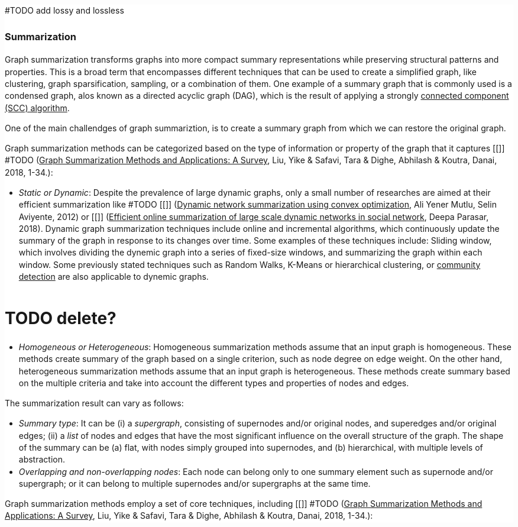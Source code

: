 
#TODO add lossy and lossless 

<h3 id="summarization">Summarization</h3>

Graph summarization transforms graphs into more compact summary representations while preserving structural patterns and properties. This is a broad term that encompasses different techniques that can be used to create a simplified graph, like clustering, graph sparsification, sampling, or a combination of them. One example of a summary graph that is commonly used is a condensed graph, alos known as a directed acyclic graph (DAG), which is the result of applying a strongly [connected component (SCC) algorithm](#scc). 

One of the main challendges of graph summariztion, is to create a summary graph from which we can restore the original graph.

Graph summarization methods can be categorized based on the type of information or property of the graph that it captures [[]] #TODO ([Graph Summarization Methods and Applications: A Survey](https://www.researchgate.net/publication/326028431_Graph_Summarization_Methods_and_Applications_A_Survey), Liu, Yike & Safavi, Tara & Dighe, Abhilash & Koutra, Danai, 2018, 1-34.): 

- *Static or Dynamic*: Despite the prevalence of large dynamic graphs, only a small number of researches are aimed at their efficient summarization like #TODO [[]] ([Dynamic network summarization using convex optimization](https://www.researchgate.net/publication/261462106_Dynamic_network_summarization_using_convex_optimization), Ali Yener Mutlu, Selin Aviyente, 2012) or [[]] ([Efficient online summarization of large scale dynamic networks in social network](https://www.academia.edu/82684328/Efficient_online_summarization_of_large_scale_dynamic_networks_in_social_network), Deepa Parasar, 2018). Dynamic graph summarization techniques include online and incremental algorithms, which continuously update the summary of the graph in response to its changes over time. Some examples of these techniques include: Sliding window, which involves dividing the dynemic graph into a series of fixed-size windows, and summarizing the graph within each window. Some previously stated techniques such as Random Walks, K-Means or hierarchical clustering, or [community detection](#community-detection) are also applicable to dynemic graphs.

# TODO delete?
- *Homogeneous or Heterogeneous*: Homogeneous summarization methods assume that an input graph is homogeneous. These methods create summary of the graph based on a single criterion, such as node degree on edge weight. On the other hand, heterogeneous summarization methods assume that an input graph is heterogeneous. These methods create summary based on the multiple criteria and take into account the different types and properties of nodes and edges.

The summarization result can vary as follows:

- *Summary type*: It can be (i) a *supergraph*, consisting of supernodes and/or original nodes, and superedges and/or original edges; (ii) a *list* of nodes and edges that have the most significant influence on the overall structure of the graph. The shape of the summary can be (a) flat, with nodes simply grouped into supernodes, and (b) hierarchical, with multiple levels of abstraction.
- *Overlapping and non-overlapping nodes*: Each node can belong only to one summary element such as supernode and/or supergraph; or it can belong to multiple supernodes and/or supergraphs at the same time.

Graph summarization methods employ a set of core techniques, including [[]] #TODO ([Graph Summarization Methods and Applications: A Survey](https://www.researchgate.net/publication/326028431_Graph_Summarization_Methods_and_Applications_A_Survey), Liu, Yike & Safavi, Tara & Dighe, Abhilash & Koutra, Danai, 2018, 1-34.):
